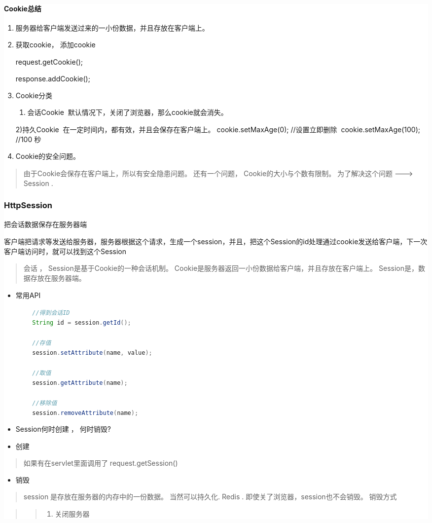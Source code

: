 #### Cookie总结

1. 服务器给客户端发送过来的一小份数据，并且存放在客户端上。

2. 获取cookie， 添加cookie

	request.getCookie();

	response.addCookie();

3. Cookie分类
	1)  会话Cookie
	​	默认情况下，关闭了浏览器，那么cookie就会消失。

	2)持久Cookie
	​	在一定时间内，都有效，并且会保存在客户端上。
	​	cookie.setMaxAge(0); //设置立即删除
	​	cookie.setMaxAge(100); //100 秒

4. Cookie的安全问题。

> 由于Cookie会保存在客户端上，所以有安全隐患问题。  还有一个问题， Cookie的大小与个数有限制。 为了解决这个问题 ---> Session .


### HttpSession
把会话数据保存在服务器端

客户端把请求等发送给服务器，服务器根据这个请求，生成一个session，并且，把这个Session的id处理通过cookie发送给客户端，下一次客户端访问时，就可以找到这个Session

> 会话 ， Session是基于Cookie的一种会话机制。 Cookie是服务器返回一小份数据给客户端，并且存放在客户端上。 Session是，数据存放在服务器端。


* 常用API
```java
		//得到会话ID
		String id = session.getId();
		
		//存值
		session.setAttribute(name, value);
		
		//取值
		session.getAttribute(name);
		
		//移除值
		session.removeAttribute(name);
```
* Session何时创建  ， 何时销毁?

* 创建

> 如果有在servlet里面调用了 request.getSession()

* 销毁

> session 是存放在服务器的内存中的一份数据。 当然可以持久化. Redis . 即使关了浏览器，session也不会销毁。
>销毁方式

>>1. 关闭服务器
